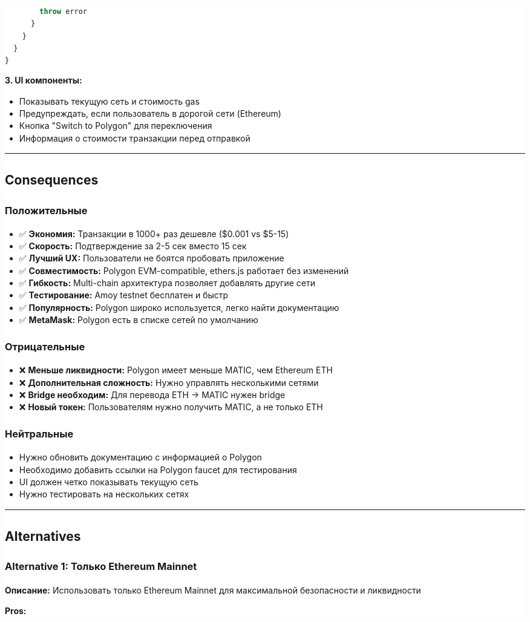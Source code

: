 ```typescript
        throw error
      }
    }
  }
}
```

**3. UI компоненты:**

- Показывать текущую сеть и стоимость gas
- Предупреждать, если пользователь в дорогой сети (Ethereum)
- Кнопка "Switch to Polygon" для переключения
- Информация о стоимости транзакции перед отправкой

---

## Consequences

### Положительные

- ✅ **Экономия:** Транзакции в 1000+ раз дешевле ($0.001 vs $5-15)
- ✅ **Скорость:** Подтверждение за 2-5 сек вместо 15 сек
- ✅ **Лучший UX:** Пользователи не боятся пробовать приложение
- ✅ **Совместимость:** Polygon EVM-compatible, ethers.js работает без изменений
- ✅ **Гибкость:** Multi-chain архитектура позволяет добавлять другие сети
- ✅ **Тестирование:** Amoy testnet бесплатен и быстр
- ✅ **Популярность:** Polygon широко используется, легко найти документацию
- ✅ **MetaMask:** Polygon есть в списке сетей по умолчанию

### Отрицательные

- ❌ **Меньше ликвидности:** Polygon имеет меньше MATIC, чем Ethereum ETH
- ❌ **Дополнительная сложность:** Нужно управлять несколькими сетями
- ❌ **Bridge необходим:** Для перевода ETH → MATIC нужен bridge
- ❌ **Новый токен:** Пользователям нужно получить MATIC, а не только ETH

### Нейтральные

- Нужно обновить документацию с информацией о Polygon
- Необходимо добавить ссылки на Polygon faucet для тестирования
- UI должен четко показывать текущую сеть
- Нужно тестировать на нескольких сетях

---

## Alternatives

### Alternative 1: Только Ethereum Mainnet

**Описание:** Использовать только Ethereum Mainnet для максимальной безопасности и ликвидности

**Pros:**
